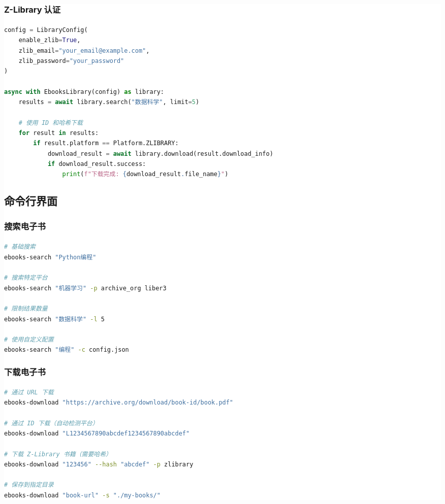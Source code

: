 
### Z-Library 认证

```python
config = LibraryConfig(
    enable_zlib=True,
    zlib_email="your_email@example.com",
    zlib_password="your_password"
)

async with EbooksLibrary(config) as library:
    results = await library.search("数据科学", limit=5)
    
    # 使用 ID 和哈希下载
    for result in results:
        if result.platform == Platform.ZLIBRARY:
            download_result = await library.download(result.download_info)
            if download_result.success:
                print(f"下载完成: {download_result.file_name}")
```

## 命令行界面

### 搜索电子书
```bash
# 基础搜索
ebooks-search "Python编程"

# 搜索特定平台
ebooks-search "机器学习" -p archive_org liber3

# 限制结果数量
ebooks-search "数据科学" -l 5

# 使用自定义配置
ebooks-search "编程" -c config.json
```

### 下载电子书
```bash
# 通过 URL 下载
ebooks-download "https://archive.org/download/book-id/book.pdf"

# 通过 ID 下载（自动检测平台）
ebooks-download "L1234567890abcdef1234567890abcdef"

# 下载 Z-Library 书籍（需要哈希）
ebooks-download "123456" --hash "abcdef" -p zlibrary

# 保存到指定目录
ebooks-download "book-url" -s "./my-books/"
```
